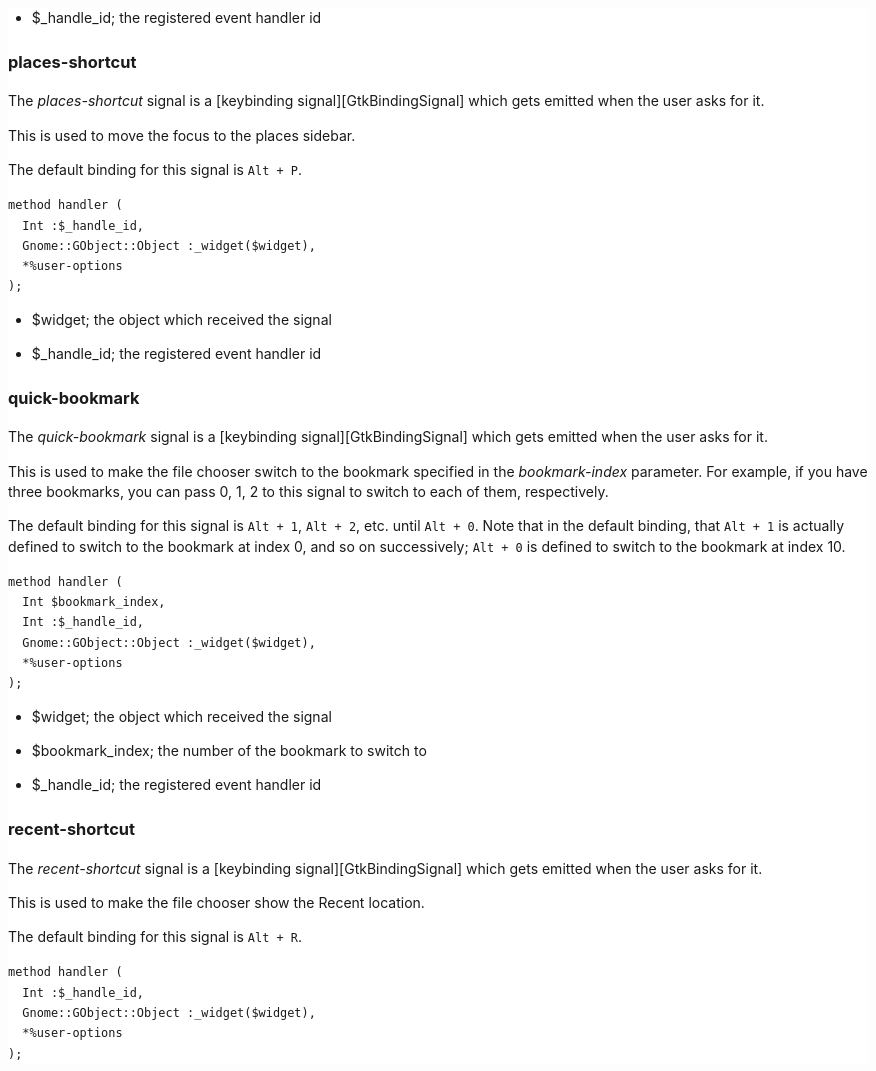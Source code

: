   * $_handle_id; the registered event handler id

### places-shortcut

The *places-shortcut* signal is a [keybinding signal][GtkBindingSignal] which gets emitted when the user asks for it.

This is used to move the focus to the places sidebar.

The default binding for this signal is `Alt + P`.

    method handler (
      Int :$_handle_id,
      Gnome::GObject::Object :_widget($widget),
      *%user-options
    );

  * $widget; the object which received the signal

  * $_handle_id; the registered event handler id

### quick-bookmark

The *quick-bookmark* signal is a [keybinding signal][GtkBindingSignal] which gets emitted when the user asks for it.

This is used to make the file chooser switch to the bookmark specified in the *bookmark-index* parameter. For example, if you have three bookmarks, you can pass 0, 1, 2 to this signal to switch to each of them, respectively.

The default binding for this signal is `Alt + 1`, `Alt + 2`, etc. until `Alt + 0`. Note that in the default binding, that `Alt + 1` is actually defined to switch to the bookmark at index 0, and so on successively; `Alt + 0` is defined to switch to the bookmark at index 10.

    method handler (
      Int $bookmark_index,
      Int :$_handle_id,
      Gnome::GObject::Object :_widget($widget),
      *%user-options
    );

  * $widget; the object which received the signal

  * $bookmark_index; the number of the bookmark to switch to

  * $_handle_id; the registered event handler id

### recent-shortcut

The *recent-shortcut* signal is a [keybinding signal][GtkBindingSignal] which gets emitted when the user asks for it.

This is used to make the file chooser show the Recent location.

The default binding for this signal is `Alt + R`.

    method handler (
      Int :$_handle_id,
      Gnome::GObject::Object :_widget($widget),
      *%user-options
    );
